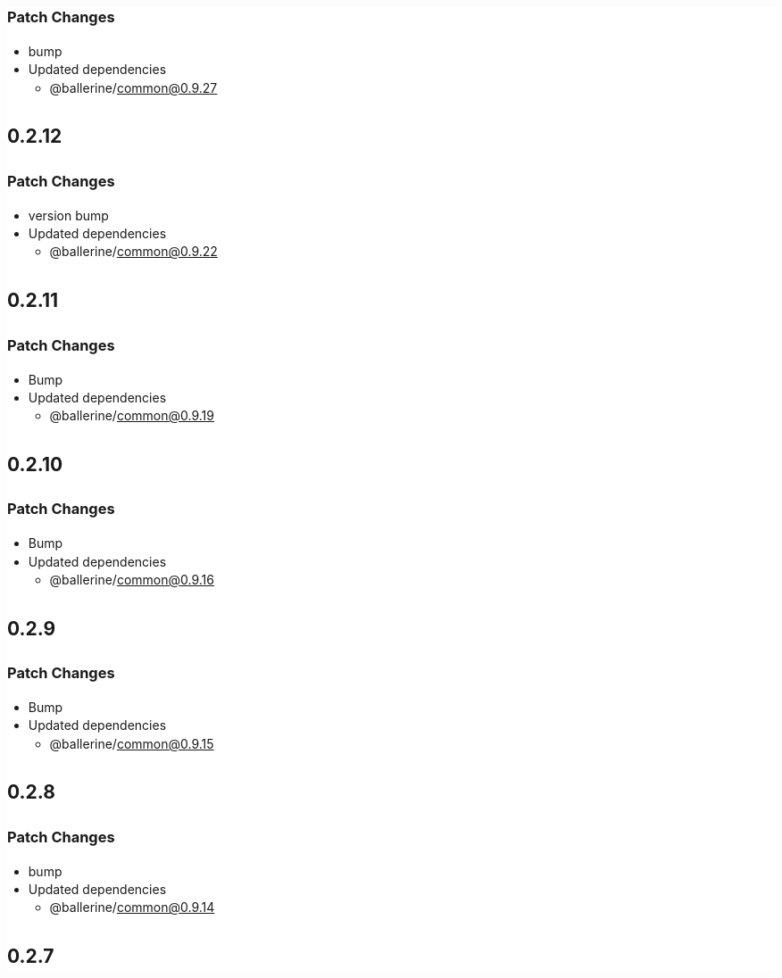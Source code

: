 ### Patch Changes

- bump
- Updated dependencies
  - @ballerine/common@0.9.27

## 0.2.12

### Patch Changes

- version bump
- Updated dependencies
  - @ballerine/common@0.9.22

## 0.2.11

### Patch Changes

- Bump
- Updated dependencies
  - @ballerine/common@0.9.19

## 0.2.10

### Patch Changes

- Bump
- Updated dependencies
  - @ballerine/common@0.9.16

## 0.2.9

### Patch Changes

- Bump
- Updated dependencies
  - @ballerine/common@0.9.15

## 0.2.8

### Patch Changes

- bump
- Updated dependencies
  - @ballerine/common@0.9.14

## 0.2.7
